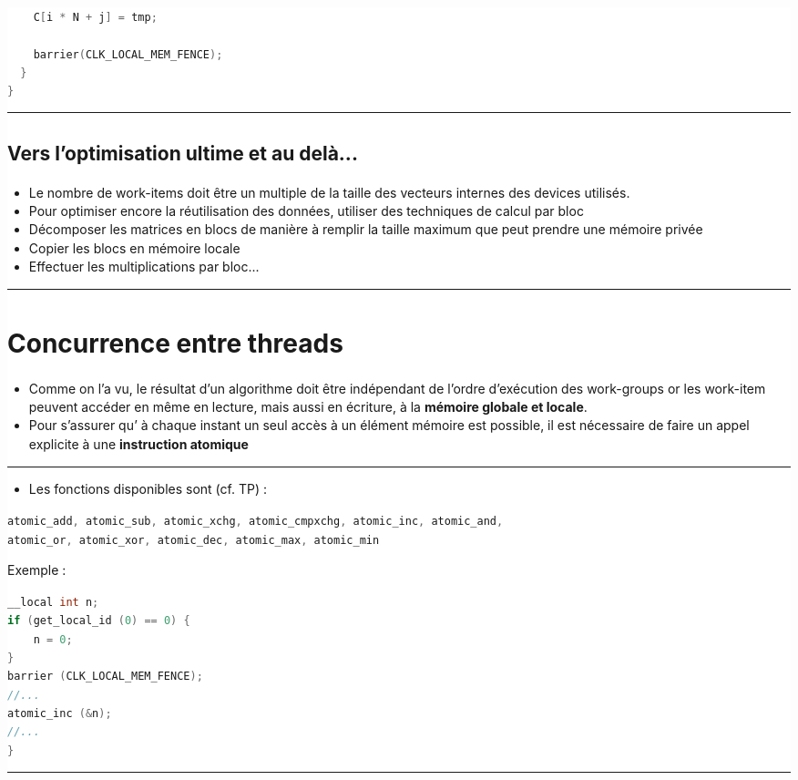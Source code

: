 ```C [14-18 | 20,28]
    C[i * N + j] = tmp;

    barrier(CLK_LOCAL_MEM_FENCE);
  }
}
```

---

## Vers l’optimisation ultime et au delà...
- Le nombre de work-items doit être un multiple de la taille des
vecteurs internes des devices utilisés.
- Pour optimiser encore la réutilisation des données, utiliser des
techniques de calcul par bloc
- Décomposer les matrices en blocs de manière à remplir la taille maximum
que peut prendre une mémoire privée
- Copier les blocs en mémoire locale
- Effectuer les multiplications par bloc...

---

# Concurrence entre threads

-  Comme on l’a vu, le résultat d’un algorithme doit être indépendant de
l’ordre d’exécution des work-groups or les work-item peuvent accéder
en même en lecture, mais aussi en écriture, à la **mémoire globale et locale**.
-  Pour s’assurer qu’ à chaque instant un seul accès à un élément
mémoire est possible, il est nécessaire de faire un appel explicite à
une **instruction atomique**

---

-  Les fonctions disponibles sont (cf. TP) :

```C
atomic_add, atomic_sub, atomic_xchg, atomic_cmpxchg, atomic_inc, atomic_and,
atomic_or, atomic_xor, atomic_dec, atomic_max, atomic_min
```
Exemple :

```C
__local int n;
if (get_local_id (0) == 0) {
    n = 0;
}
barrier (CLK_LOCAL_MEM_FENCE);
//...
atomic_inc (&n);
//...
}
```

---

[Khronos]: https://www.khronos.org/registry/OpenCL/specs/3.0-unified/html/OpenCL_C.html
[mémo OpenCL]: https://www.khronos.org/files/opencl30-reference-guide.pdf
